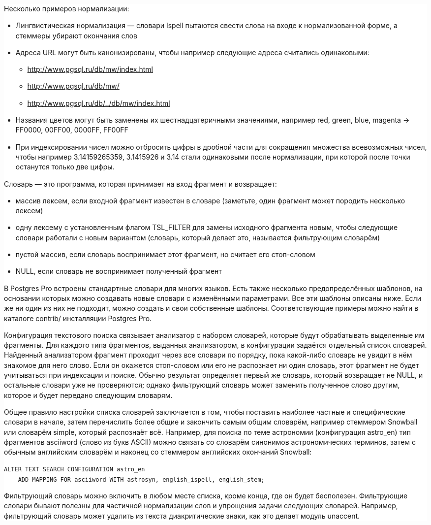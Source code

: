 Несколько примеров нормализации:

- Лингвистическая нормализация — словари Ispell пытаются свести слова на входе к нормализованной форме, а стеммеры убирают окончания слов

- Адреса URL могут быть канонизированы, чтобы например следующие адреса считались одинаковыми:

    - http://www.pgsql.ru/db/mw/index.html

    - http://www.pgsql.ru/db/mw/

    - http://www.pgsql.ru/db/../db/mw/index.html

- Названия цветов могут быть заменены их шестнадцатеричными значениями, например red, green, blue, magenta -> FF0000, 00FF00, 0000FF, FF00FF

- При индексировании чисел можно отбросить цифры в дробной части для сокращения множества всевозможных чисел, чтобы например 3.14159265359, 3.1415926 и 3.14 стали одинаковыми после нормализации, при которой после точки останутся только две цифры.

Словарь — это программа, которая принимает на вход фрагмент и возвращает:

- массив лексем, если входной фрагмент известен в словаре (заметьте, один фрагмент может породить несколько лексем)

- одну лексему с установленным флагом TSL_FILTER для замены исходного фрагмента новым, чтобы следующие словари работали с новым вариантом (словарь, который делает это, называется фильтрующим словарём)

- пустой массив, если словарь воспринимает этот фрагмент, но считает его стоп-словом

- NULL, если словарь не воспринимает полученный фрагмент

В Postgres Pro встроены стандартные словари для многих языков. Есть также несколько предопределённых шаблонов, на основании которых можно создавать новые словари с изменёнными параметрами. Все эти шаблоны описаны ниже. Если же ни один из них не подходит, можно создать и свои собственные шаблоны. Соответствующие примеры можно найти в каталоге contrib/ инсталляции Postgres Pro.

Конфигурация текстового поиска связывает анализатор с набором словарей, которые будут обрабатывать выделенные им фрагменты. Для каждого типа фрагментов, выданных анализатором, в конфигурации задаётся отдельный список словарей. Найденный анализатором фрагмент проходит через все словари по порядку, пока какой-либо словарь не увидит в нём знакомое для него слово. Если он окажется стоп-словом или его не распознает ни один словарь, этот фрагмент не будет учитываться при индексации и поиске. Обычно результат определяет первый же словарь, который возвращает не NULL, и остальные словари уже не проверяются; однако фильтрующий словарь может заменить полученное слово другим, которое и будет передано следующим словарям.

Общее правило настройки списка словарей заключается в том, чтобы поставить наиболее частные и специфические словари в начале, затем перечислить более общие и закончить самым общим словарём, например стеммером Snowball или словарём simple, который распознаёт всё. Например, для поиска по теме астрономии (конфигурация astro_en) тип фрагментов asciiword (слово из букв ASCII) можно связать со словарём синонимов астрономических терминов, затем с обычным английским словарём и наконец со стеммером английских окончаний Snowball:

    ALTER TEXT SEARCH CONFIGURATION astro_en
        ADD MAPPING FOR asciiword WITH astrosyn, english_ispell, english_stem;
Фильтрующий словарь можно включить в любом месте списка, кроме конца, где он будет бесполезен. Фильтрующие словари бывают полезны для частичной нормализации слов и упрощения задачи следующих словарей. Например, фильтрующий словарь может удалить из текста диакритические знаки, как это делает модуль unaccent.

